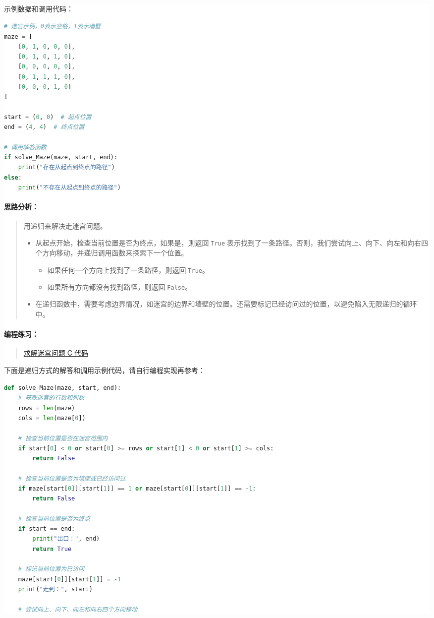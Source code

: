 示例数据和调用代码：

```python
# 迷宫示例，0表示空格，1表示墙壁
maze = [
    [0, 1, 0, 0, 0],
    [0, 1, 0, 1, 0],
    [0, 0, 0, 0, 0],
    [0, 1, 1, 1, 0],
    [0, 0, 0, 1, 0]
]

start = (0, 0)  # 起点位置
end = (4, 4)  # 终点位置

# 调用解答函数
if solve_Maze(maze, start, end):
    print("存在从起点到终点的路径")
else:
    print("不存在从起点到终点的路径")
```

#### 思路分析：

> 用递归来解决走迷宫问题。
> 
> - 从起点开始，检查当前位置是否为终点，如果是，则返回 `True` 表示找到了一条路径。否则，我们尝试向上、向下、向左和向右四个方向移动，并递归调用函数来探索下一个位置。
>   
>   - 如果任何一个方向上找到了一条路径，则返回 `True`。
>   
>   - 如果所有方向都没有找到路径，则返回 `False`。
> 
> - 在递归函数中，需要考虑边界情况，如迷宫的边界和墙壁的位置。还需要标记已经访问过的位置，以避免陷入无限递归的循环中。

#### 编程练习：

> [求解迷宫问题 C 代码](https://github.com/coffeescholar/C_CPP-Learning/blob/main/%E7%AE%97%E6%B3%95%E5%85%A5%E9%97%A8%E7%BB%83%E4%B9%A0/08_%E6%B1%82%E8%A7%A3%E8%BF%B7%E5%AE%AB%E9%97%AE%E9%A2%98_%E5%88%9D%E6%AD%A5%E5%AD%A6%E4%B9%A0%E5%9B%9E%E6%BA%AF.c)

下面是递归方式的解答和调用示例代码，请自行编程实现再参考：

```python
def solve_Maze(maze, start, end):
    # 获取迷宫的行数和列数
    rows = len(maze)
    cols = len(maze[0])

    # 检查当前位置是否在迷宫范围内
    if start[0] < 0 or start[0] >= rows or start[1] < 0 or start[1] >= cols:
        return False

    # 检查当前位置是否为墙壁或已经访问过
    if maze[start[0]][start[1]] == 1 or maze[start[0]][start[1]] == -1:
        return False

    # 检查当前位置是否为终点
    if start == end:
        print("出口：", end)
        return True

    # 标记当前位置为已访问
    maze[start[0]][start[1]] = -1
    print("走到：", start)

    # 尝试向上、向下、向左和向右四个方向移动
```